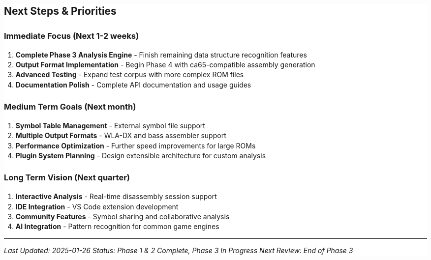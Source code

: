 
## Next Steps & Priorities

### Immediate Focus (Next 1-2 weeks)
1. **Complete Phase 3 Analysis Engine** - Finish remaining data structure recognition features
2. **Output Format Implementation** - Begin Phase 4 with ca65-compatible assembly generation
3. **Advanced Testing** - Expand test corpus with more complex ROM files
4. **Documentation Polish** - Complete API documentation and usage guides

### Medium Term Goals (Next month)
1. **Symbol Table Management** - External symbol file support
2. **Multiple Output Formats** - WLA-DX and bass assembler support
3. **Performance Optimization** - Further speed improvements for large ROMs
4. **Plugin System Planning** - Design extensible architecture for custom analysis

### Long Term Vision (Next quarter)
1. **Interactive Analysis** - Real-time disassembly session support
2. **IDE Integration** - VS Code extension development
3. **Community Features** - Symbol sharing and collaborative analysis
4. **AI Integration** - Pattern recognition for common game engines

---

*Last Updated: 2025-01-26*
*Status: Phase 1 & 2 Complete, Phase 3 In Progress*
*Next Review: End of Phase 3*
